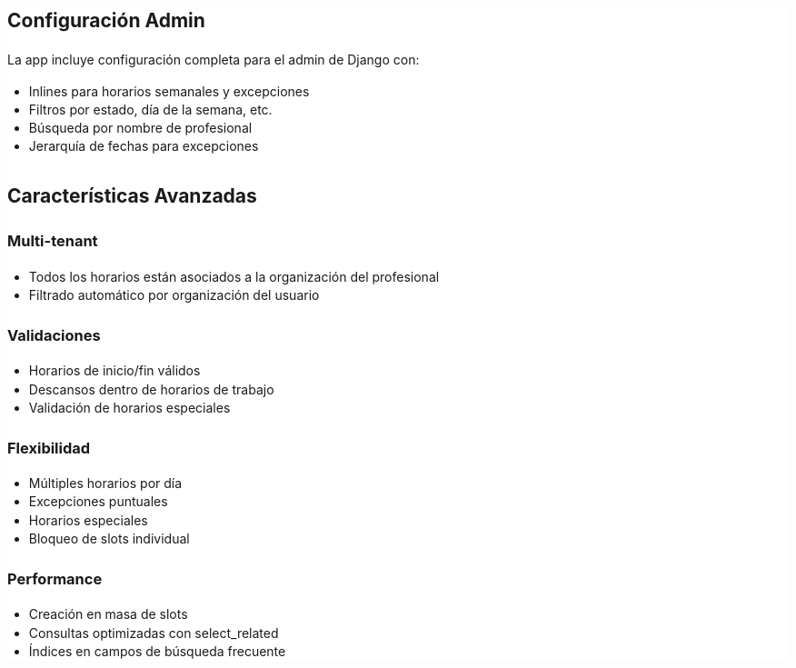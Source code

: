 ## Configuración Admin

La app incluye configuración completa para el admin de Django con:
- Inlines para horarios semanales y excepciones
- Filtros por estado, día de la semana, etc.
- Búsqueda por nombre de profesional
- Jerarquía de fechas para excepciones

## Características Avanzadas

### Multi-tenant
- Todos los horarios están asociados a la organización del profesional
- Filtrado automático por organización del usuario

### Validaciones
- Horarios de inicio/fin válidos
- Descansos dentro de horarios de trabajo
- Validación de horarios especiales

### Flexibilidad
- Múltiples horarios por día
- Excepciones puntuales
- Horarios especiales
- Bloqueo de slots individual

### Performance
- Creación en masa de slots
- Consultas optimizadas con select_related
- Índices en campos de búsqueda frecuente 